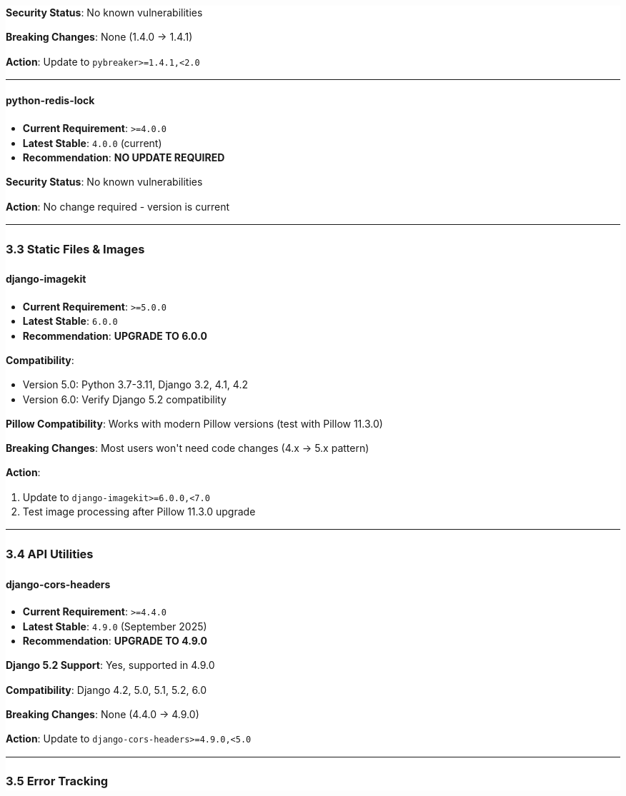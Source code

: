 **Security Status**: No known vulnerabilities

**Breaking Changes**: None (1.4.0 → 1.4.1)

**Action**: Update to `pybreaker>=1.4.1,<2.0`

---

#### python-redis-lock
- **Current Requirement**: `>=4.0.0`
- **Latest Stable**: `4.0.0` (current)
- **Recommendation**: **NO UPDATE REQUIRED**

**Security Status**: No known vulnerabilities

**Action**: No change required - version is current

---

### 3.3 Static Files & Images

#### django-imagekit
- **Current Requirement**: `>=5.0.0`
- **Latest Stable**: `6.0.0`
- **Recommendation**: **UPGRADE TO 6.0.0**

**Compatibility**:
- Version 5.0: Python 3.7-3.11, Django 3.2, 4.1, 4.2
- Version 6.0: Verify Django 5.2 compatibility

**Pillow Compatibility**: Works with modern Pillow versions (test with Pillow 11.3.0)

**Breaking Changes**: Most users won't need code changes (4.x → 5.x pattern)

**Action**:
1. Update to `django-imagekit>=6.0.0,<7.0`
2. Test image processing after Pillow 11.3.0 upgrade

---

### 3.4 API Utilities

#### django-cors-headers
- **Current Requirement**: `>=4.4.0`
- **Latest Stable**: `4.9.0` (September 2025)
- **Recommendation**: **UPGRADE TO 4.9.0**

**Django 5.2 Support**: Yes, supported in 4.9.0

**Compatibility**: Django 4.2, 5.0, 5.1, 5.2, 6.0

**Breaking Changes**: None (4.4.0 → 4.9.0)

**Action**: Update to `django-cors-headers>=4.9.0,<5.0`

---

### 3.5 Error Tracking
